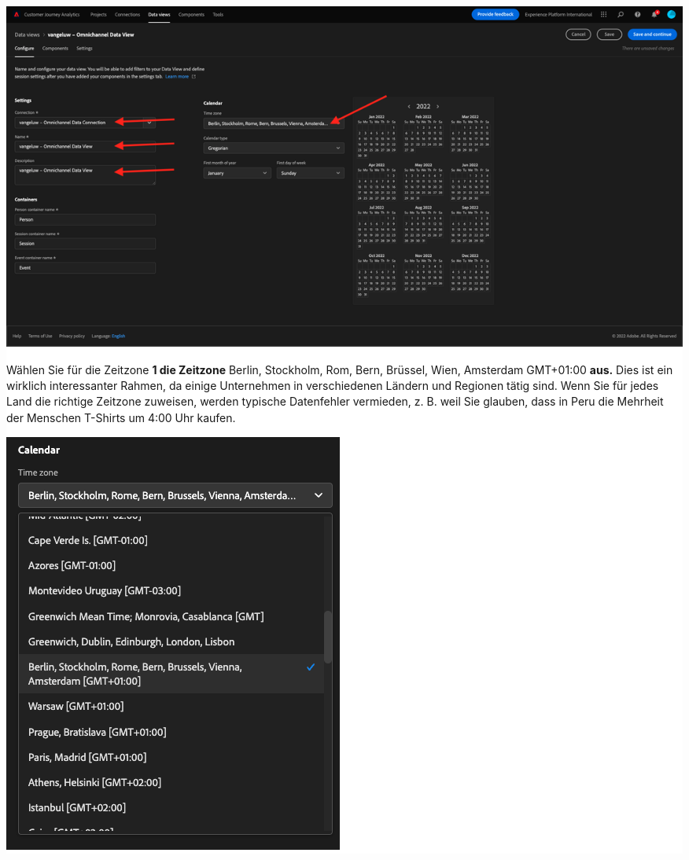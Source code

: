 ![demo](./images/1-v2.png)

Wählen Sie für die Zeitzone **1 die Zeitzone** Berlin, Stockholm, Rom, Bern, Brüssel, Wien, Amsterdam GMT+01:00 **aus.** Dies ist ein wirklich interessanter Rahmen, da einige Unternehmen in verschiedenen Ländern und Regionen tätig sind. Wenn Sie für jedes Land die richtige Zeitzone zuweisen, werden typische Datenfehler vermieden, z. B. weil Sie glauben, dass in Peru die Mehrheit der Menschen T-Shirts um 4:00 Uhr kaufen.

![demo](./images/ext7.png)
